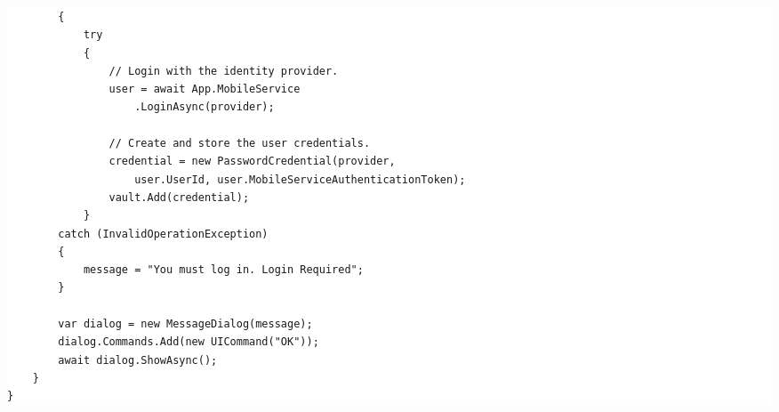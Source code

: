             {
                try
                {
                    // Login with the identity provider.
                    user = await App.MobileService
                        .LoginAsync(provider);
     
                    // Create and store the user credentials.
                    credential = new PasswordCredential(provider,
                        user.UserId, user.MobileServiceAuthenticationToken);
                    vault.Add(credential);
                } 
            catch (InvalidOperationException)
            {
                message = "You must log in. Login Required";
            }
     
            var dialog = new MessageDialog(message);
            dialog.Commands.Add(new UICommand("OK"));
            await dialog.ShowAsync();
        }
    }



